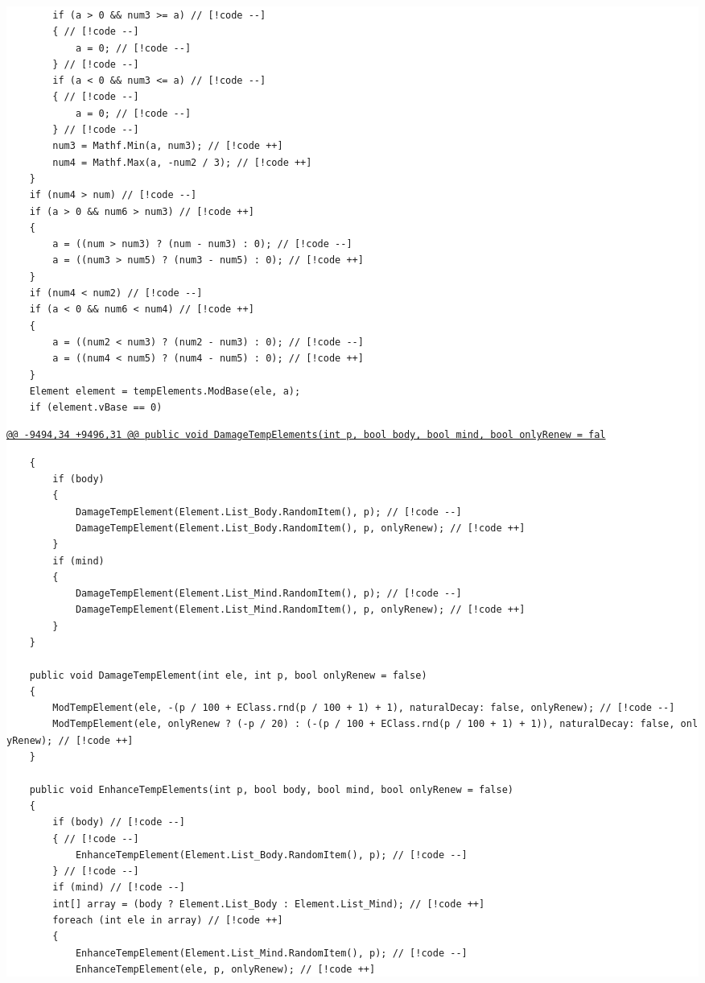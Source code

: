 ```cs:line-numbers=9451
		if (a > 0 && num3 >= a) // [!code --]
		{ // [!code --]
			a = 0; // [!code --]
		} // [!code --]
		if (a < 0 && num3 <= a) // [!code --]
		{ // [!code --]
			a = 0; // [!code --]
		} // [!code --]
		num3 = Mathf.Min(a, num3); // [!code ++]
		num4 = Mathf.Max(a, -num2 / 3); // [!code ++]
	}
	if (num4 > num) // [!code --]
	if (a > 0 && num6 > num3) // [!code ++]
	{
		a = ((num > num3) ? (num - num3) : 0); // [!code --]
		a = ((num3 > num5) ? (num3 - num5) : 0); // [!code ++]
	}
	if (num4 < num2) // [!code --]
	if (a < 0 && num6 < num4) // [!code ++]
	{
		a = ((num2 < num3) ? (num2 - num3) : 0); // [!code --]
		a = ((num4 < num5) ? (num4 - num5) : 0); // [!code ++]
	}
	Element element = tempElements.ModBase(ele, a);
	if (element.vBase == 0)
```

[`@@ -9494,34 +9496,31 @@ public void DamageTempElements(int p, bool body, bool mind, bool onlyRenew = fal`](https://github.com/Elin-Modding-Resources/Elin-Decompiled/blob/87e5bfeb7b8c4fd1b733e3cc01a704940858102b/Elin/Chara.cs#L9494-L9527)
```cs:line-numbers=9494
	{
		if (body)
		{
			DamageTempElement(Element.List_Body.RandomItem(), p); // [!code --]
			DamageTempElement(Element.List_Body.RandomItem(), p, onlyRenew); // [!code ++]
		}
		if (mind)
		{
			DamageTempElement(Element.List_Mind.RandomItem(), p); // [!code --]
			DamageTempElement(Element.List_Mind.RandomItem(), p, onlyRenew); // [!code ++]
		}
	}

	public void DamageTempElement(int ele, int p, bool onlyRenew = false)
	{
		ModTempElement(ele, -(p / 100 + EClass.rnd(p / 100 + 1) + 1), naturalDecay: false, onlyRenew); // [!code --]
		ModTempElement(ele, onlyRenew ? (-p / 20) : (-(p / 100 + EClass.rnd(p / 100 + 1) + 1)), naturalDecay: false, onlyRenew); // [!code ++]
	}

	public void EnhanceTempElements(int p, bool body, bool mind, bool onlyRenew = false)
	{
		if (body) // [!code --]
		{ // [!code --]
			EnhanceTempElement(Element.List_Body.RandomItem(), p); // [!code --]
		} // [!code --]
		if (mind) // [!code --]
		int[] array = (body ? Element.List_Body : Element.List_Mind); // [!code ++]
		foreach (int ele in array) // [!code ++]
		{
			EnhanceTempElement(Element.List_Mind.RandomItem(), p); // [!code --]
			EnhanceTempElement(ele, p, onlyRenew); // [!code ++]
```